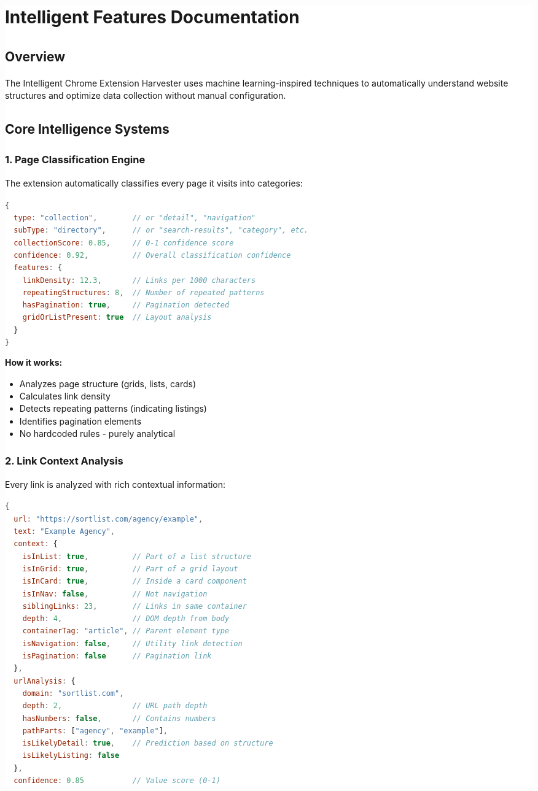 # Intelligent Features Documentation

## Overview

The Intelligent Chrome Extension Harvester uses machine learning-inspired techniques to automatically understand website structures and optimize data collection without manual configuration.

## Core Intelligence Systems

### 1. Page Classification Engine

The extension automatically classifies every page it visits into categories:

```javascript
{
  type: "collection",        // or "detail", "navigation"
  subType: "directory",      // or "search-results", "category", etc.
  collectionScore: 0.85,     // 0-1 confidence score
  confidence: 0.92,          // Overall classification confidence
  features: {
    linkDensity: 12.3,       // Links per 1000 characters
    repeatingStructures: 8,  // Number of repeated patterns
    hasPagination: true,     // Pagination detected
    gridOrListPresent: true  // Layout analysis
  }
}
```

**How it works:**
- Analyzes page structure (grids, lists, cards)
- Calculates link density
- Detects repeating patterns (indicating listings)
- Identifies pagination elements
- No hardcoded rules - purely analytical

### 2. Link Context Analysis

Every link is analyzed with rich contextual information:

```javascript
{
  url: "https://sortlist.com/agency/example",
  text: "Example Agency",
  context: {
    isInList: true,          // Part of a list structure
    isInGrid: true,          // Part of a grid layout
    isInCard: true,          // Inside a card component
    isInNav: false,          // Not navigation
    siblingLinks: 23,        // Links in same container
    depth: 4,                // DOM depth from body
    containerTag: "article", // Parent element type
    isNavigation: false,     // Utility link detection
    isPagination: false      // Pagination link
  },
  urlAnalysis: {
    domain: "sortlist.com",
    depth: 2,                // URL path depth
    hasNumbers: false,       // Contains numbers
    pathParts: ["agency", "example"],
    isLikelyDetail: true,    // Prediction based on structure
    isLikelyListing: false
  },
  confidence: 0.85           // Value score (0-1)
```